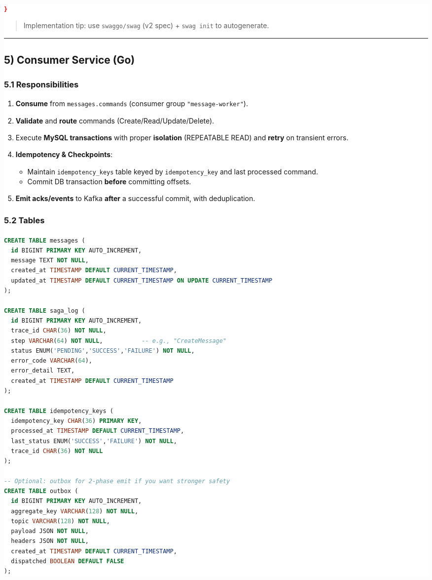 ```json
}
```

> Implementation tip: use `swaggo/swag` (v2 spec) + `swag init` to autogenerate.

---

## 5) Consumer Service (Go)

### 5.1 Responsibilities

1. **Consume** from `messages.commands` (consumer group `"message-worker"`).
2. **Validate** and **route** commands (Create/Read/Update/Delete).
3. Execute **MySQL transactions** with proper **isolation** (REPEATABLE READ) and **retry** on transient errors.
4. **Idempotency & Checkpoints**:

   * Maintain `idempotency_keys` table keyed by `idempotency_key` and last processed command.
   * Commit DB transaction **before** committing offsets.
5. **Emit acks/events** to Kafka **after** a successful commit, with deduplication.

### 5.2 Tables

```sql
CREATE TABLE messages (
  id BIGINT PRIMARY KEY AUTO_INCREMENT,
  message TEXT NOT NULL,
  created_at TIMESTAMP DEFAULT CURRENT_TIMESTAMP,
  updated_at TIMESTAMP DEFAULT CURRENT_TIMESTAMP ON UPDATE CURRENT_TIMESTAMP
);

CREATE TABLE saga_log (
  id BIGINT PRIMARY KEY AUTO_INCREMENT,
  trace_id CHAR(36) NOT NULL,
  step VARCHAR(64) NOT NULL,           -- e.g., "CreateMessage"
  status ENUM('PENDING','SUCCESS','FAILURE') NOT NULL,
  error_code VARCHAR(64),
  error_detail TEXT,
  created_at TIMESTAMP DEFAULT CURRENT_TIMESTAMP
);

CREATE TABLE idempotency_keys (
  idempotency_key CHAR(36) PRIMARY KEY,
  processed_at TIMESTAMP DEFAULT CURRENT_TIMESTAMP,
  last_status ENUM('SUCCESS','FAILURE') NOT NULL,
  trace_id CHAR(36) NOT NULL
);

-- Optional: outbox for 2-phase emit if you want stronger safety
CREATE TABLE outbox (
  id BIGINT PRIMARY KEY AUTO_INCREMENT,
  aggregate_key VARCHAR(128) NOT NULL,
  topic VARCHAR(128) NOT NULL,
  payload JSON NOT NULL,
  headers JSON NOT NULL,
  created_at TIMESTAMP DEFAULT CURRENT_TIMESTAMP,
  dispatched BOOLEAN DEFAULT FALSE
);
```
